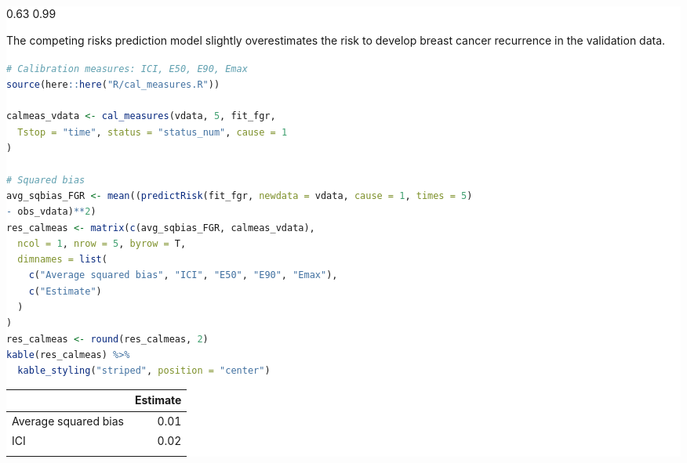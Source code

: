 <td style="text-align:right;">
0.63
</td>
<td style="text-align:right;">
0.99
</td>
</tr>
</tbody>
</table>

The competing risks prediction model slightly overestimates the risk to
develop breast cancer recurrence in the validation data.

``` r
# Calibration measures: ICI, E50, E90, Emax
source(here::here("R/cal_measures.R"))

calmeas_vdata <- cal_measures(vdata, 5, fit_fgr,
  Tstop = "time", status = "status_num", cause = 1
)

# Squared bias
avg_sqbias_FGR <- mean((predictRisk(fit_fgr, newdata = vdata, cause = 1, times = 5)
- obs_vdata)**2)
res_calmeas <- matrix(c(avg_sqbias_FGR, calmeas_vdata),
  ncol = 1, nrow = 5, byrow = T,
  dimnames = list(
    c("Average squared bias", "ICI", "E50", "E90", "Emax"),
    c("Estimate")
  )
)
res_calmeas <- round(res_calmeas, 2)
kable(res_calmeas) %>%
  kable_styling("striped", position = "center")
```

<table class="table table-striped" style="margin-left: auto; margin-right: auto;">
<thead>
<tr>
<th style="text-align:left;">
</th>
<th style="text-align:right;">
Estimate
</th>
</tr>
</thead>
<tbody>
<tr>
<td style="text-align:left;">
Average squared bias
</td>
<td style="text-align:right;">
0.01
</td>
</tr>
<tr>
<td style="text-align:left;">
ICI
</td>
<td style="text-align:right;">
0.02
</td>
</tr>
<tr>
<td style="text-align:left;">